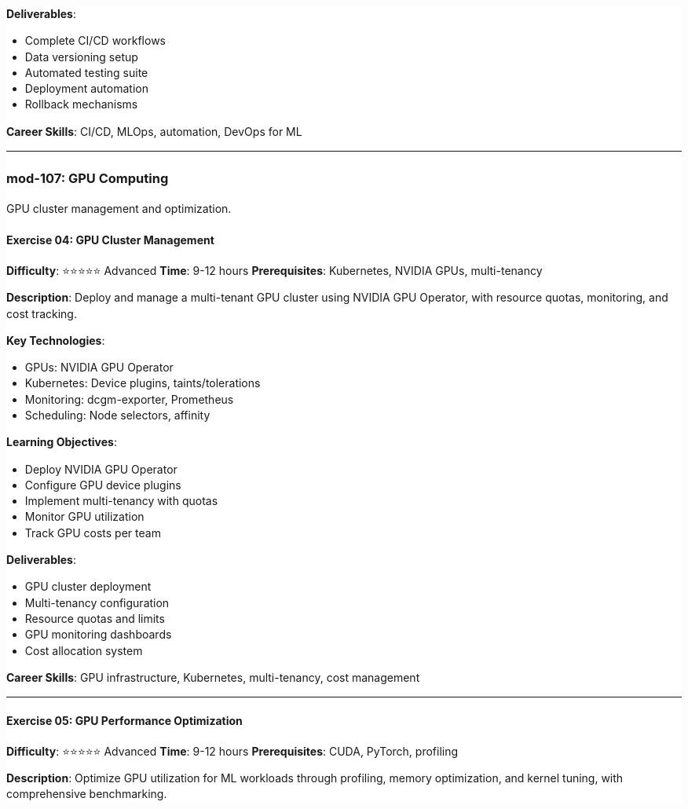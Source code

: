 **Deliverables**:
- Complete CI/CD workflows
- Data versioning setup
- Automated testing suite
- Deployment automation
- Rollback mechanisms

**Career Skills**: CI/CD, MLOps, automation, DevOps for ML

---

### mod-107: GPU Computing

GPU cluster management and optimization.

#### Exercise 04: GPU Cluster Management

**Difficulty**: ⭐⭐⭐⭐⭐ Advanced
**Time**: 9-12 hours
**Prerequisites**: Kubernetes, NVIDIA GPUs, multi-tenancy

**Description**: Deploy and manage a multi-tenant GPU cluster using NVIDIA GPU Operator, with resource quotas, monitoring, and cost tracking.

**Key Technologies**:
- GPUs: NVIDIA GPU Operator
- Kubernetes: Device plugins, taints/tolerations
- Monitoring: dcgm-exporter, Prometheus
- Scheduling: Node selectors, affinity

**Learning Objectives**:
- Deploy NVIDIA GPU Operator
- Configure GPU device plugins
- Implement multi-tenancy with quotas
- Monitor GPU utilization
- Track GPU costs per team

**Deliverables**:
- GPU cluster deployment
- Multi-tenancy configuration
- Resource quotas and limits
- GPU monitoring dashboards
- Cost allocation system

**Career Skills**: GPU infrastructure, Kubernetes, multi-tenancy, cost management

---

#### Exercise 05: GPU Performance Optimization

**Difficulty**: ⭐⭐⭐⭐⭐ Advanced
**Time**: 9-12 hours
**Prerequisites**: CUDA, PyTorch, profiling

**Description**: Optimize GPU utilization for ML workloads through profiling, memory optimization, and kernel tuning, with comprehensive benchmarking.
